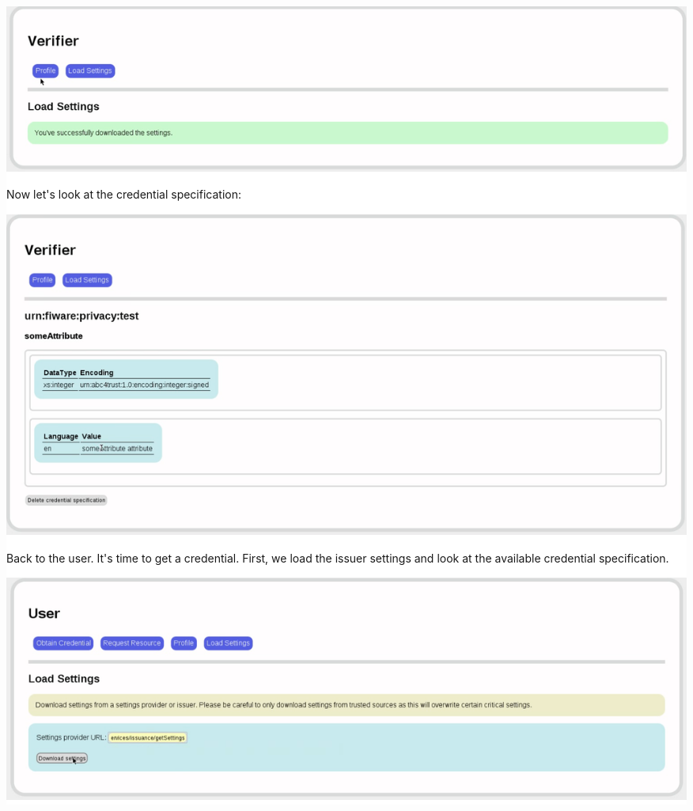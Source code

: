 ![Verifier-Loaded-System-Params](user-guide-figures/Verifier-Loaded-System-Params.png) 

Now let's look at the credential specification:

![Verifier-Loaded-Credspec](user-guide-figures/Verifier-Loaded-Credspec.png)

Back to the user. It's time to get a credential. First, we load the issuer settings and look at the available credential specification.

![User-Load-Settings](user-guide-figures/User-Load-Settings.png)
